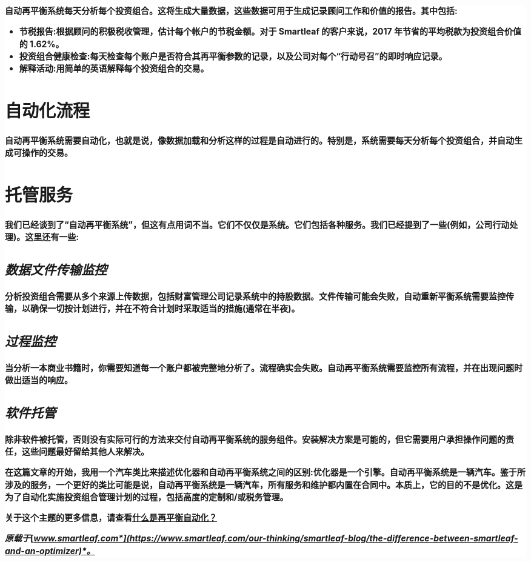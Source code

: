 **自动再平衡系统每天分析每个投资组合。这将生成大量数据，这些数据可用于生成记录顾问工作和价值的报告。其中包括:**

*   **节税报告:根据顾问的积极税收管理，估计每个帐户的节税金额。对于 Smartleaf 的客户来说，2017 年节省的平均税款为投资组合价值的 1.62%。**
*   **投资组合健康检查:每天检查每个账户是否符合其再平衡参数的记录，以及公司对每个“行动号召”的即时响应记录。**
*   **解释活动:用简单的英语解释每个投资组合的交易。**

# **自动化流程**

**自动再平衡系统需要自动化，也就是说，像数据加载和分析这样的过程是自动进行的。特别是，系统需要每天分析每个投资组合，并自动生成可操作的交易。**

# **托管服务**

**我们已经谈到了“自动再平衡系统”，但这有点用词不当。它们不仅仅是系统。它们包括各种服务。我们已经提到了一些(例如，公司行动处理)。这里还有一些:**

## *****数据文件传输监控*****

**分析投资组合需要从多个来源上传数据，包括财富管理公司记录系统中的持股数据。文件传输可能会失败，自动重新平衡系统需要监控传输，以确保一切按计划进行，并在不符合计划时采取适当的措施(通常在半夜)。**

## *****过程监控*****

**当分析一本商业书籍时，你需要知道每一个账户都被完整地分析了。流程确实会失败。自动再平衡系统需要监控所有流程，并在出现问题时做出适当的响应。**

## *****软件托管*****

**除非软件被托管，否则没有实际可行的方法来交付自动再平衡系统的服务组件。安装解决方案是可能的，但它需要用户承担操作问题的责任，这些问题最好留给其他人来解决。**

**在这篇文章的开始，我用一个汽车类比来描述优化器和自动再平衡系统之间的区别:优化器是一个引擎。自动再平衡系统是一辆汽车。鉴于所涉及的服务，一个更好的类比可能是说，自动再平衡系统是一辆汽车，所有服务和维护都内置在合同中。本质上，它的目的不是优化。这是为了自动化实施投资组合管理计划的过程，包括高度的定制和/或税务管理。**

**关于这个主题的更多信息，请查看[什么是再平衡自动化？](https://www.smartleaf.com/our-thinking/smartleaf-blog/implications-of-rebalancing-automation-part-1)**

***原载于*[*www.smartleaf.com*](https://www.smartleaf.com/our-thinking/smartleaf-blog/the-difference-between-smartleaf-and-an-optimizer)*。***